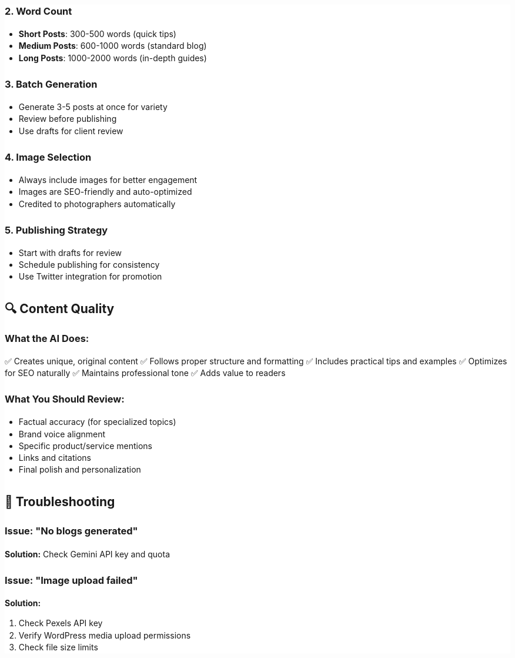 ### 2. Word Count
- **Short Posts**: 300-500 words (quick tips)
- **Medium Posts**: 600-1000 words (standard blog)
- **Long Posts**: 1000-2000 words (in-depth guides)

### 3. Batch Generation
- Generate 3-5 posts at once for variety
- Review before publishing
- Use drafts for client review

### 4. Image Selection
- Always include images for better engagement
- Images are SEO-friendly and auto-optimized
- Credited to photographers automatically

### 5. Publishing Strategy
- Start with drafts for review
- Schedule publishing for consistency
- Use Twitter integration for promotion

## 🔍 Content Quality

### What the AI Does:
✅ Creates unique, original content
✅ Follows proper structure and formatting
✅ Includes practical tips and examples
✅ Optimizes for SEO naturally
✅ Maintains professional tone
✅ Adds value to readers

### What You Should Review:
- Factual accuracy (for specialized topics)
- Brand voice alignment
- Specific product/service mentions
- Links and citations
- Final polish and personalization

## 🐛 Troubleshooting

### Issue: "No blogs generated"
**Solution:** Check Gemini API key and quota

### Issue: "Image upload failed"
**Solution:**
1. Check Pexels API key
2. Verify WordPress media upload permissions
3. Check file size limits
